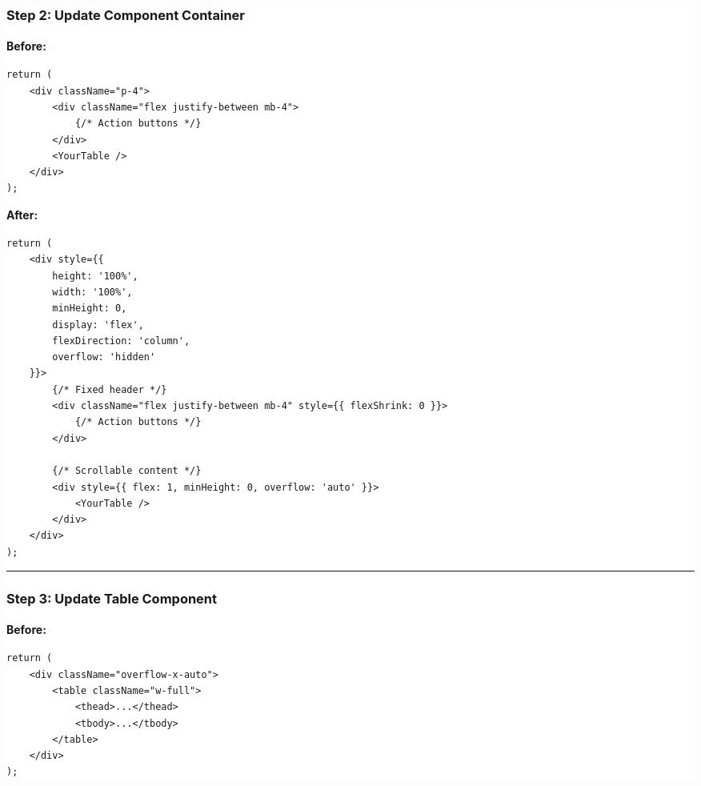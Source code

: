 
### Step 2: Update Component Container

**Before:**
```tsx
return (
    <div className="p-4">
        <div className="flex justify-between mb-4">
            {/* Action buttons */}
        </div>
        <YourTable />
    </div>
);
```

**After:**
```tsx
return (
    <div style={{
        height: '100%',
        width: '100%',
        minHeight: 0,
        display: 'flex',
        flexDirection: 'column',
        overflow: 'hidden'
    }}>
        {/* Fixed header */}
        <div className="flex justify-between mb-4" style={{ flexShrink: 0 }}>
            {/* Action buttons */}
        </div>

        {/* Scrollable content */}
        <div style={{ flex: 1, minHeight: 0, overflow: 'auto' }}>
            <YourTable />
        </div>
    </div>
);
```

---

### Step 3: Update Table Component

**Before:**
```tsx
return (
    <div className="overflow-x-auto">
        <table className="w-full">
            <thead>...</thead>
            <tbody>...</tbody>
        </table>
    </div>
);
```
